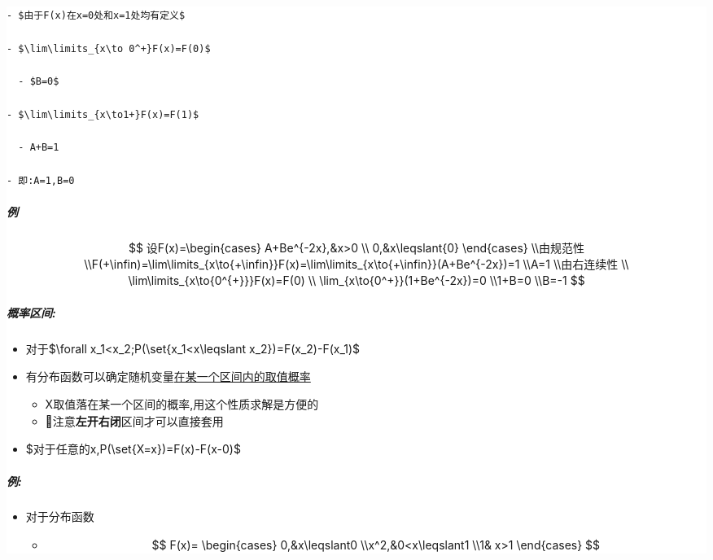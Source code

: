     - $由于F(x)在x=0处和x=1处均有定义$

    - $\lim\limits_{x\to 0^+}F(x)=F(0)$

      - $B=0$

    - $\lim\limits_{x\to1+}F(x)=F(1)$

      - A+B=1

    - 即:A=1,B=0


##### 例

$$
设F(x)=\begin{cases}
A+Be^{-2x},&x>0
\\
0,&x\leqslant{0}
\end{cases}
\\由规范性
\\F(+\infin)=\lim\limits_{x\to{+\infin}}F(x)=\lim\limits_{x\to{+\infin}}(A+Be^{-2x})=1
\\A=1
\\由右连续性
\\
\lim\limits_{x\to{0^{+}}}F(x)=F(0)
\\
\lim_{x\to{0^+}}(1+Be^{-2x})=0
\\1+B=0
\\B=-1
$$



 

##### 概率区间:

- 对于$\forall x_1<x_2;P(\set{x_1<x\leqslant x_2})=F(x_2)-F(x_1)$

- 有分布函数可以确定随机变量<u>在某一个区间内的取值概率</u>

  - X取值落在某一个区间的概率,用这个性质求解是方便的
  - 🎈注意**左开右闭**区间才可以直接套用

- $对于任意的x,P(\set{X=x})=F(x)-F(x-0)$


##### 例:

- 对于分布函数

  - $$
    F(x)=
        \begin{cases}
        0,&x\leqslant0
        \\x^2,&0<x\leqslant1
        \\1& x>1
        \end{cases}
    $$
  